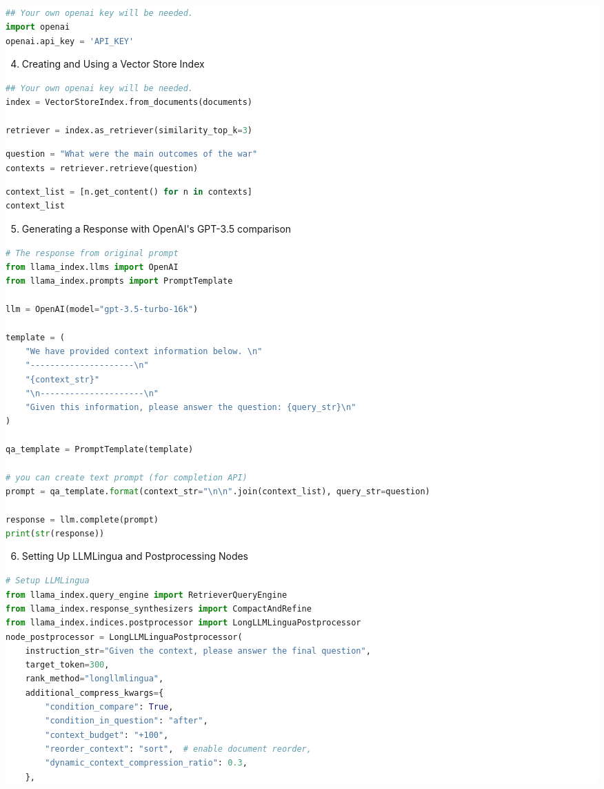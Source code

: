 
```python
## Your own openai key will be needed.
import openai
openai.api_key = 'API_KEY'
```
4. Creating and Using a Vector Store Index

```python
## Your own openai key will be needed.
index = VectorStoreIndex.from_documents(documents)

retriever = index.as_retriever(similarity_top_k=3)
```

``` python
question = "What were the main outcomes of the war"
contexts = retriever.retrieve(question)
```

```python
context_list = [n.get_content() for n in contexts]
context_list
```

5. Generating a Response with OpenAI's GPT-3.5 comparison

```python
# The response from original prompt
from llama_index.llms import OpenAI
from llama_index.prompts import PromptTemplate

llm = OpenAI(model="gpt-3.5-turbo-16k")

template = (
    "We have provided context information below. \n"
    "---------------------\n"
    "{context_str}"
    "\n---------------------\n"
    "Given this information, please answer the question: {query_str}\n"
)

qa_template = PromptTemplate(template)

# you can create text prompt (for completion API)
prompt = qa_template.format(context_str="\n\n".join(context_list), query_str=question)

response = llm.complete(prompt)
print(str(response))
```

6. Setting Up LLMLingua and Postprocessing Nodes

```python
# Setup LLMLingua
from llama_index.query_engine import RetrieverQueryEngine
from llama_index.response_synthesizers import CompactAndRefine
from llama_index.indices.postprocessor import LongLLMLinguaPostprocessor
node_postprocessor = LongLLMLinguaPostprocessor(
    instruction_str="Given the context, please answer the final question",
    target_token=300,
    rank_method="longllmlingua",
    additional_compress_kwargs={
        "condition_compare": True,
        "condition_in_question": "after",
        "context_budget": "+100",
        "reorder_context": "sort",  # enable document reorder,
        "dynamic_context_compression_ratio": 0.3,
    },
```